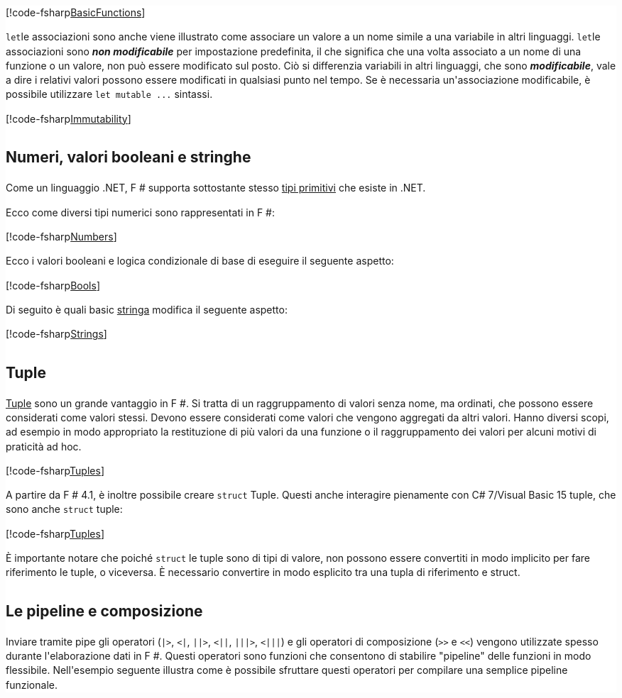 [!code-fsharp[BasicFunctions](../../samples/snippets/fsharp/tour.fs#L101-L133)]

`let`le associazioni sono anche viene illustrato come associare un valore a un nome simile a una variabile in altri linguaggi.  `let`le associazioni sono ***non modificabile*** per impostazione predefinita, il che significa che una volta associato a un nome di una funzione o un valore, non può essere modificato sul posto.  Ciò si differenzia variabili in altri linguaggi, che sono ***modificabile***, vale a dire i relativi valori possono essere modificati in qualsiasi punto nel tempo.  Se è necessaria un'associazione modificabile, è possibile utilizzare `let mutable ...` sintassi.

[!code-fsharp[Immutability](../../samples/snippets/fsharp/tour.fs#L75-L94)]

## <a name="numbers-booleans-and-strings"></a>Numeri, valori booleani e stringhe

Come un linguaggio .NET, F # supporta sottostante stesso [tipi primitivi](language-reference/primitive-types.md) che esiste in .NET.

Ecco come diversi tipi numerici sono rappresentati in F #:

[!code-fsharp[Numbers](../../samples/snippets/fsharp/tour.fs#L49-L68)]

Ecco i valori booleani e logica condizionale di base di eseguire il seguente aspetto:

[!code-fsharp[Bools](../../samples/snippets/fsharp/tour.fs#L142-L152)]

Di seguito è quali basic [stringa](language-reference/strings.md) modifica il seguente aspetto:

[!code-fsharp[Strings](../../samples/snippets/fsharp/tour.fs#L158-L180)]

## <a name="tuples"></a>Tuple

[Tuple](language-reference/tuples.md) sono un grande vantaggio in F #.  Si tratta di un raggruppamento di valori senza nome, ma ordinati, che possono essere considerati come valori stessi.  Devono essere considerati come valori che vengono aggregati da altri valori.  Hanno diversi scopi, ad esempio in modo appropriato la restituzione di più valori da una funzione o il raggruppamento dei valori per alcuni motivi di praticità ad hoc.

[!code-fsharp[Tuples](../../samples/snippets/fsharp/tour.fs#L186-L203)]

A partire da F # 4.1, è inoltre possibile creare `struct` Tuple.  Questi anche interagire pienamente con C# 7/Visual Basic 15 tuple, che sono anche `struct` tuple:

[!code-fsharp[Tuples](../../samples/snippets/fsharp/tour.fs#L205-L218)]

È importante notare che poiché `struct` le tuple sono di tipi di valore, non possono essere convertiti in modo implicito per fare riferimento le tuple, o viceversa.  È necessario convertire in modo esplicito tra una tupla di riferimento e struct.

## <a name="pipelines-and-composition"></a>Le pipeline e composizione

Inviare tramite pipe gli operatori (`|>`, `<|`, `||>`, `<||`, `|||>`, `<|||`) e gli operatori di composizione (`>>` e `<<`) vengono utilizzate spesso durante l'elaborazione dati in F #.  Questi operatori sono funzioni che consentono di stabilire "pipeline" delle funzioni in modo flessibile.  Nell'esempio seguente illustra come è possibile sfruttare questi operatori per compilare una semplice pipeline funzionale.
